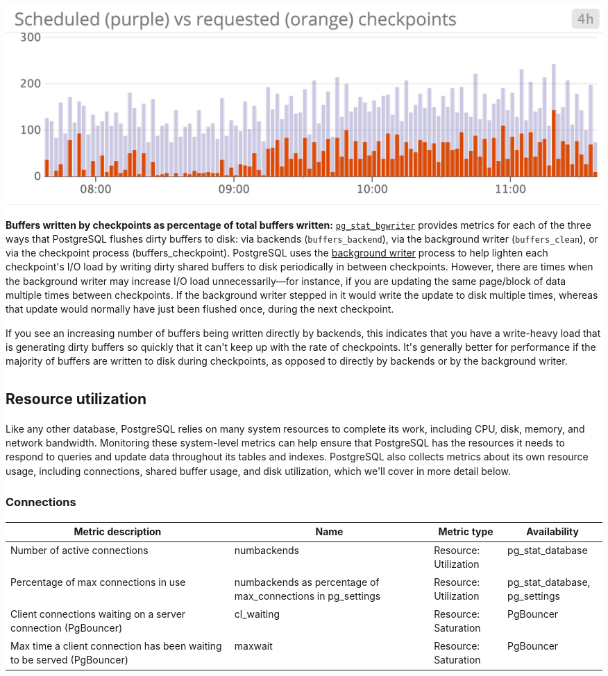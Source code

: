 ![img](imgs/key-metrics-for-postgresql-monitoring/postgresql-monitoring-checkpoints-graph.jpeg)

**Buffers written by checkpoints as percentage of total buffers written:** [`pg_stat_bgwriter`](https://www.datadoghq.com/blog/postgresql-monitoring-tools/#pg-stat-bgwriter) provides metrics for each of the three ways that PostgreSQL flushes dirty buffers to disk: via backends (`buffers_backend`), via the background writer (`buffers_clean`), or via the checkpoint process (buffers_checkpoint). PostgreSQL uses the [background writer](https://www.postgresql.org/docs/9.6/runtime-config-resource.html#RUNTIME-CONFIG-RESOURCE-BACKGROUND-WRITER) process to help lighten each checkpoint's I/O load by writing dirty shared buffers to disk periodically in between checkpoints. However, there are times when the background writer may increase I/O load unnecessarily—for instance, if you are updating the same page/block of data multiple times between checkpoints. If the background writer stepped in it would write the update to disk multiple times, whereas that update would normally have just been flushed once, during the next checkpoint.

If you see an increasing number of buffers being written directly by backends, this indicates that you have a write-heavy load that is generating dirty buffers so quickly that it can't keep up with the rate of checkpoints. It's generally better for performance if the majority of buffers are written to disk during checkpoints, as opposed to directly by backends or by the background writer.

## Resource utilization
Like any other database, PostgreSQL relies on many system resources to complete its work, including CPU, disk, memory, and network bandwidth. Monitoring these system-level metrics can help ensure that PostgreSQL has the resources it needs to respond to queries and update data throughout its tables and indexes. PostgreSQL also collects metrics about its own resource usage, including connections, shared buffer usage, and disk utilization, which we'll cover in more detail below.

### Connections
| Metric description | Name |	Metric type |	Availability |
|--------------------|------|-------------|--------------|
| Number of active connections | numbackends | Resource: Utilization | pg_stat_database |
| Percentage of max connections in use | numbackends as percentage of max_connections in pg_settings |Resource: Utilization |	pg_stat_database, pg_settings |
| Client connections waiting on a server connection (PgBouncer) |	cl_waiting | Resource: Saturation | PgBouncer |
| Max time a client connection has been waiting to be served (PgBouncer) | maxwait | Resource: Saturation |	PgBouncer |
